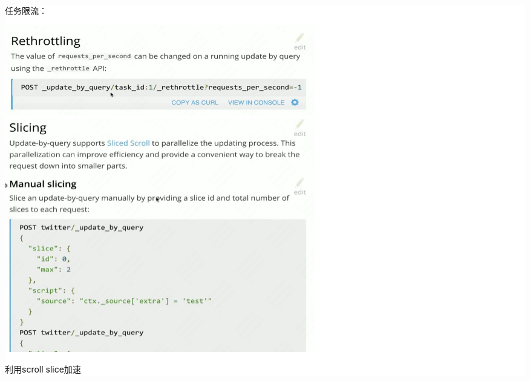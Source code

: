 任务限流：

<img src="img09/38.png" alt="image-20230820101957160" style="zoom:50%;" />

<img src="img09/39.png" alt="image-20230820102046157" style="zoom:50%;" />

利用scroll slice加速
